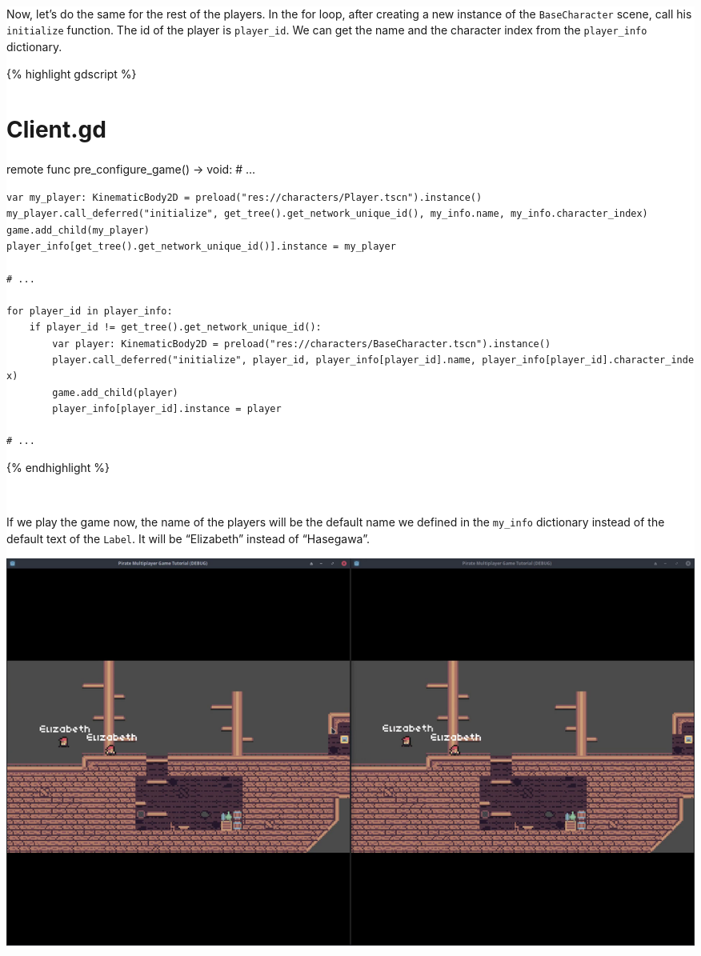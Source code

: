 Now, let’s do the same for the rest of the players. In the for loop, after creating a new instance of the `BaseCharacter` scene, call his `initialize` function. The id of the player is `player_id`. We can get the name and the character index from the `player_info` dictionary.

{% highlight gdscript %}
# Client.gd

remote func pre_configure_game() -> void:
    # ...

    var my_player: KinematicBody2D = preload("res://characters/Player.tscn").instance()
	my_player.call_deferred("initialize", get_tree().get_network_unique_id(), my_info.name, my_info.character_index)
	game.add_child(my_player)
	player_info[get_tree().get_network_unique_id()].instance = my_player
	
	# ...
	
	for player_id in player_info:
		if player_id != get_tree().get_network_unique_id():
			var player: KinematicBody2D = preload("res://characters/BaseCharacter.tscn").instance()
			player.call_deferred("initialize", player_id, player_info[player_id].name, player_info[player_id].character_index)
			game.add_child(player)
			player_info[player_id].instance = player

    # ...
{% endhighlight %}

<br>


If we play the game now, the name of the players will be the default name we defined in the `my_info` dictionary instead of the default text of the `Label`. It will be “Elizabeth” instead of “Hasegawa”.

![Players with player_info name](/assets/images/godot/multiplayer_game/8/players_with_player_info_name.png)